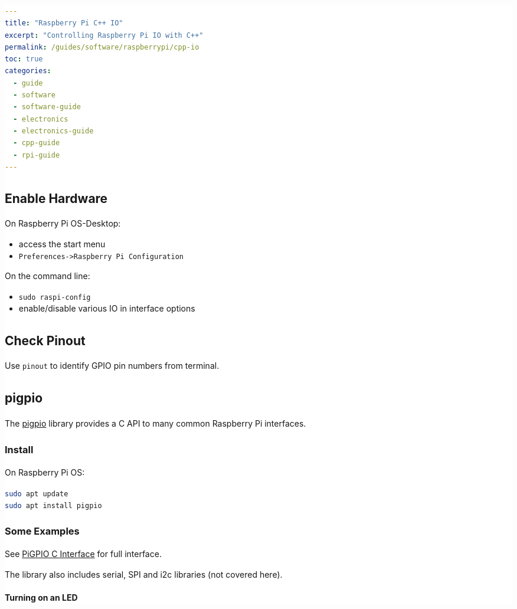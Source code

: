 ```yaml
---
title: "Raspberry Pi C++ IO"
excerpt: "Controlling Raspberry Pi IO with C++"
permalink: /guides/software/raspberrypi/cpp-io
toc: true
categories:
  - guide
  - software
  - software-guide
  - electronics
  - electronics-guide
  - cpp-guide
  - rpi-guide
---
```


## Enable Hardware

On Raspberry Pi OS-Desktop:
* access the start menu 
* `Preferences->Raspberry Pi Configuration`

On the command line: 
* `sudo raspi-config`
* enable/disable various IO in interface options

## Check Pinout

Use `pinout` to identify GPIO pin numbers from terminal.

## pigpio

The [pigpio](http://abyz.me.uk/rpi/pigpio/cif.html) library provides a C API to many common Raspberry Pi interfaces.

### Install

On Raspberry Pi OS:

```sh
sudo apt update
sudo apt install pigpio
```

### Some Examples

See [PiGPIO C Interface](http://abyz.me.uk/rpi/pigpio/cif.html) for full interface.

The library also includes serial, SPI and i2c libraries (not covered here).

#### Turning on an LED
